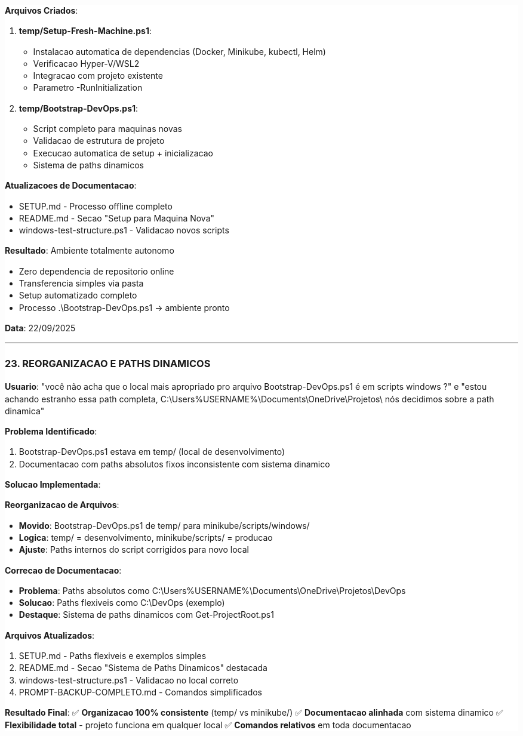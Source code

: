 **Arquivos Criados**:
1. **temp/Setup-Fresh-Machine.ps1**:
   - Instalacao automatica de dependencias (Docker, Minikube, kubectl, Helm)
   - Verificacao Hyper-V/WSL2
   - Integracao com projeto existente
   - Parametro -RunInitialization

2. **temp/Bootstrap-DevOps.ps1**:
   - Script completo para maquinas novas
   - Validacao de estrutura de projeto
   - Execucao automatica de setup + inicializacao
   - Sistema de paths dinamicos

**Atualizacoes de Documentacao**:
- SETUP.md - Processo offline completo
- README.md - Secao "Setup para Maquina Nova"
- windows-test-structure.ps1 - Validacao novos scripts

**Resultado**: Ambiente totalmente autonomo
- Zero dependencia de repositorio online
- Transferencia simples via pasta
- Setup automatizado completo
- Processo .\Bootstrap-DevOps.ps1 → ambiente pronto

**Data**: 22/09/2025

---

### 23. REORGANIZACAO E PATHS DINAMICOS
**Usuario**: "você não acha que o local mais apropriado pro arquivo Bootstrap-DevOps.ps1 é em scripts windows ?" e "estou achando estranho essa path completa, C:\Users\%USERNAME%\Documents\OneDrive\Projetos\ nós decidimos sobre a path dinamica"

**Problema Identificado**: 
1. Bootstrap-DevOps.ps1 estava em temp/ (local de desenvolvimento)
2. Documentacao com paths absolutos fixos inconsistente com sistema dinamico

**Solucao Implementada**:

**Reorganizacao de Arquivos**:
- **Movido**: Bootstrap-DevOps.ps1 de temp/ para minikube/scripts/windows/
- **Logica**: temp/ = desenvolvimento, minikube/scripts/ = producao
- **Ajuste**: Paths internos do script corrigidos para novo local

**Correcao de Documentacao**:
- **Problema**: Paths absolutos como C:\Users\%USERNAME%\Documents\OneDrive\Projetos\DevOps
- **Solucao**: Paths flexiveis como C:\DevOps (exemplo)
- **Destaque**: Sistema de paths dinamicos com Get-ProjectRoot.ps1

**Arquivos Atualizados**:
1. SETUP.md - Paths flexiveis e exemplos simples
2. README.md - Secao "Sistema de Paths Dinamicos" destacada
3. windows-test-structure.ps1 - Validacao no local correto
4. PROMPT-BACKUP-COMPLETO.md - Comandos simplificados

**Resultado Final**:
✅ **Organizacao 100% consistente** (temp/ vs minikube/)
✅ **Documentacao alinhada** com sistema dinamico
✅ **Flexibilidade total** - projeto funciona em qualquer local
✅ **Comandos relativos** em toda documentacao
